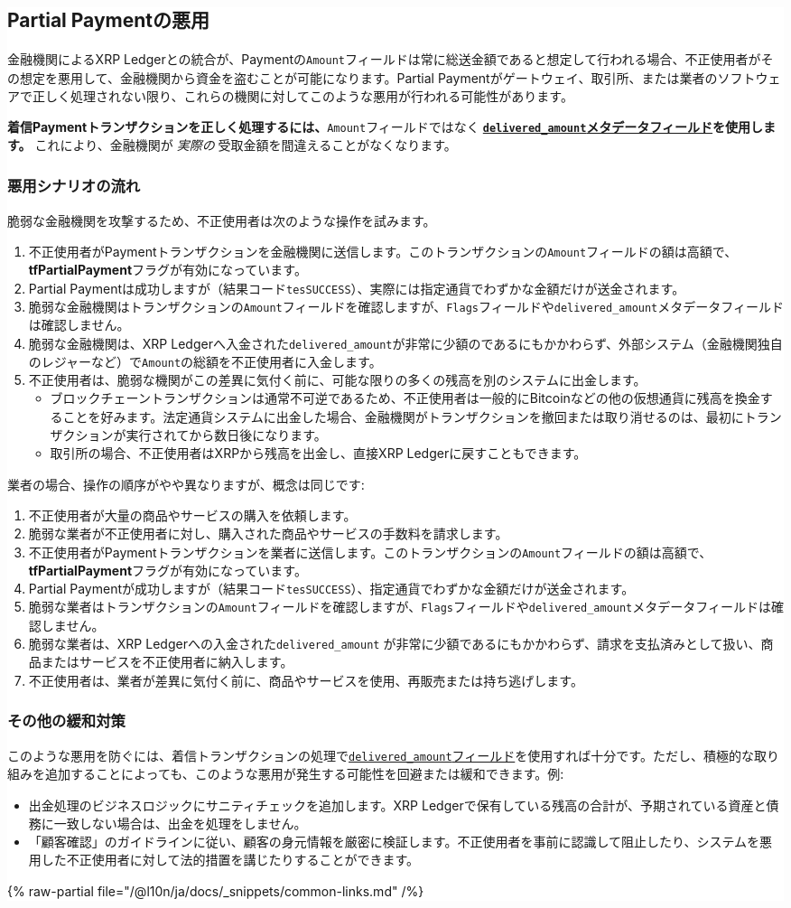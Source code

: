[WebSocket]: ../../references/http-websocket-apis/index.md
[JSON-RPC / WebSocket]: ../../references/http-websocket-apis/index.md

## Partial Paymentの悪用

金融機関によるXRP Ledgerとの統合が、Paymentの`Amount`フィールドは常に総送金額であると想定して行われる場合、不正使用者がその想定を悪用して、金融機関から資金を盗むことが可能になります。Partial Paymentがゲートウェイ、取引所、または業者のソフトウェアで正しく処理されない限り、これらの機関に対してこのような悪用が行われる可能性があります。

**着信Paymentトランザクションを正しく処理するには、**`Amount`フィールドではなく **[`delivered_amount`メタデータフィールド](#delivered_amountフィールド)を使用します。** これにより、金融機関が _実際の_ 受取金額を間違えることがなくなります。


### 悪用シナリオの流れ

脆弱な金融機関を攻撃するため、不正使用者は次のような操作を試みます。

1. 不正使用者がPaymentトランザクションを金融機関に送信します。このトランザクションの`Amount`フィールドの額は高額で、**tfPartialPayment**フラグが有効になっています。
2. Partial Paymentは成功しますが（結果コード`tesSUCCESS`）、実際には指定通貨でわずかな金額だけが送金されます。
3. 脆弱な金融機関はトランザクションの`Amount`フィールドを確認しますが、`Flags`フィールドや`delivered_amount`メタデータフィールドは確認しません。
4. 脆弱な金融機関は、XRP Ledgerへ入金された`delivered_amount`が非常に少額のであるにもかかわらず、外部システム（金融機関独自のレジャーなど）で`Amount`の総額を不正使用者に入金します。
5. 不正使用者は、脆弱な機関がこの差異に気付く前に、可能な限りの多くの残高を別のシステムに出金します。
    - ブロックチェーントランザクションは通常不可逆であるため、不正使用者は一般的にBitcoinなどの他の仮想通貨に残高を換金することを好みます。法定通貨システムに出金した場合、金融機関がトランザクションを撤回または取り消せるのは、最初にトランザクションが実行されてから数日後になります。
    - 取引所の場合、不正使用者はXRPから残高を出金し、直接XRP Ledgerに戻すこともできます。

業者の場合、操作の順序がやや異なりますが、概念は同じです:

1. 不正使用者が大量の商品やサービスの購入を依頼します。
2. 脆弱な業者が不正使用者に対し、購入された商品やサービスの手数料を請求します。
3. 不正使用者がPaymentトランザクションを業者に送信します。このトランザクションの`Amount`フィールドの額は高額で、**tfPartialPayment**フラグが有効になっています。
4. Partial Paymentが成功しますが（結果コード`tesSUCCESS`）、指定通貨でわずかな金額だけが送金されます。
5. 脆弱な業者はトランザクションの`Amount`フィールドを確認しますが、`Flags`フィールドや`delivered_amount`メタデータフィールドは確認しません。
6. 脆弱な業者は、XRP Ledgerへの入金された`delivered_amount` が非常に少額であるにもかかわらず、請求を支払済みとして扱い、商品またはサービスを不正使用者に納入します。
7. 不正使用者は、業者が差異に気付く前に、商品やサービスを使用、再販売または持ち逃げします。

### その他の緩和対策

このような悪用を防ぐには、着信トランザクションの処理で[`delivered_amount`フィールド](#delivered_amountフィールド)を使用すれば十分です。ただし、積極的な取り組みを追加することによっても、このような悪用が発生する可能性を回避または緩和できます。例:

- 出金処理のビジネスロジックにサニティチェックを追加します。XRP Ledgerで保有している残高の合計が、予期されている資産と債務に一致しない場合は、出金を処理をしません。
- 「顧客確認」のガイドラインに従い、顧客の身元情報を厳密に検証します。不正使用者を事前に認識して阻止したり、システムを悪用した不正使用者に対して法的措置を講じたりすることができます。

{% raw-partial file="/@l10n/ja/docs/_snippets/common-links.md" /%}


[結果コード]: ../../references/protocol/transactions/transaction-results/index.md